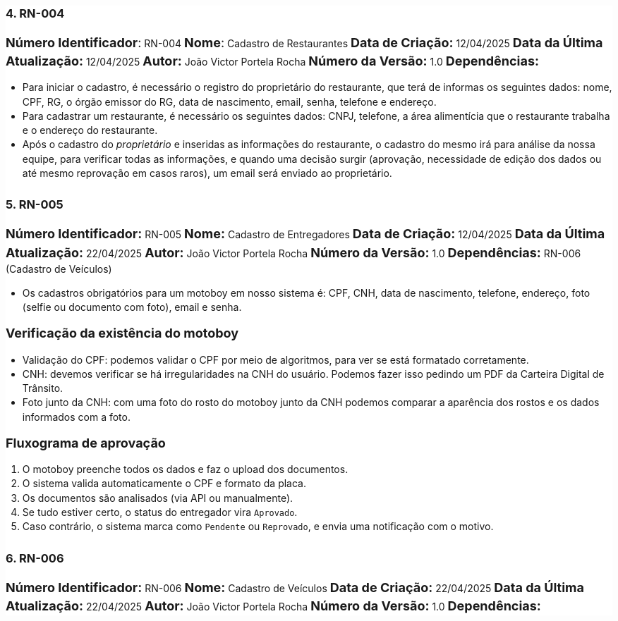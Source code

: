 ### 4. RN-004
<font size=4.5>**Número Identificador**:</font> RN-004
<font size=4>**Nome**:</font> Cadastro de Restaurantes
<font size=4>**Data de Criação:**</font> 12/04/2025
<font size=4>**Data da Última Atualização:**</font> 12/04/2025
<font size=4>**Autor:**</font> João Victor Portela Rocha
<font size=4>**Número da Versão:**</font> 1.0
 <font size=4>**Dependências:**</font>
-  Para iniciar o cadastro, é necessário o registro do proprietário do restaurante, que terá de informas os seguintes dados: nome, CPF, RG, o órgão emissor do RG, data de nascimento, email, senha, telefone e endereço.
- Para cadastrar um restaurante, é necessário os seguintes dados: CNPJ, telefone, a área alimentícia que o restaurante trabalha e o endereço do restaurante.
- Após o cadastro do *proprietário* e inseridas as informações do restaurante, o cadastro do mesmo irá para análise da nossa equipe, para verificar todas as informações, e quando uma decisão surgir (aprovação, necessidade de edição dos dados ou até mesmo reprovação em casos raros), um email será enviado ao proprietário.

### 5. RN-005
<font size=4.5>**Número Identificador:**</font> RN-005
<font size=4>**Nome:**</font> Cadastro de Entregadores
<font size=4>**Data de Criação:**</font> 12/04/2025
<font size=4>**Data da Última Atualização:**</font> 22/04/2025
<font size=4>**Autor:**</font> João Victor Portela Rocha
<font size=4>**Número da Versão:**</font> 1.0
 <font size=4>**Dependências:**</font> RN-006 (Cadastro de Veículos)
- Os cadastros obrigatórios para um motoboy em nosso sistema é: CPF, CNH, data de nascimento, telefone, endereço, foto (selfie ou documento com foto), email e senha.

<font size=4.5>**Verificação da existência do motoboy**</font>
- Validação do CPF: podemos validar o CPF por meio de algoritmos, para ver se está formatado corretamente.
- CNH: devemos verificar se há irregularidades na CNH do usuário. Podemos fazer isso pedindo um PDF da Carteira Digital de Trânsito.
- Foto junto da CNH: com uma foto do rosto do motoboy junto da CNH podemos comparar a aparência dos rostos e os dados informados com a foto.

<font size=4.5>**Fluxograma de aprovação**</font>
1. O motoboy preenche todos os dados e faz o upload dos documentos.
2. O sistema valida automaticamente o CPF e formato da placa.
3. Os documentos são analisados (via API ou manualmente).
4. Se tudo estiver certo, o status do entregador vira `Aprovado`.
5. Caso contrário, o sistema marca como `Pendente` ou `Reprovado`, e envia uma notificação com o motivo.

### 6. RN-006
<font size=4.5>**Número Identificador:**</font> RN-006
<font size=4>**Nome:**</font> Cadastro de Veículos
<font size=4>**Data de Criação:**</font> 22/04/2025
<font size=4>**Data da Última Atualização:**</font> 22/04/2025
<font size=4>**Autor:**</font> João Victor Portela Rocha
<font size=4>**Número da Versão:**</font> 1.0
 <font size=4>**Dependências:**</font>
